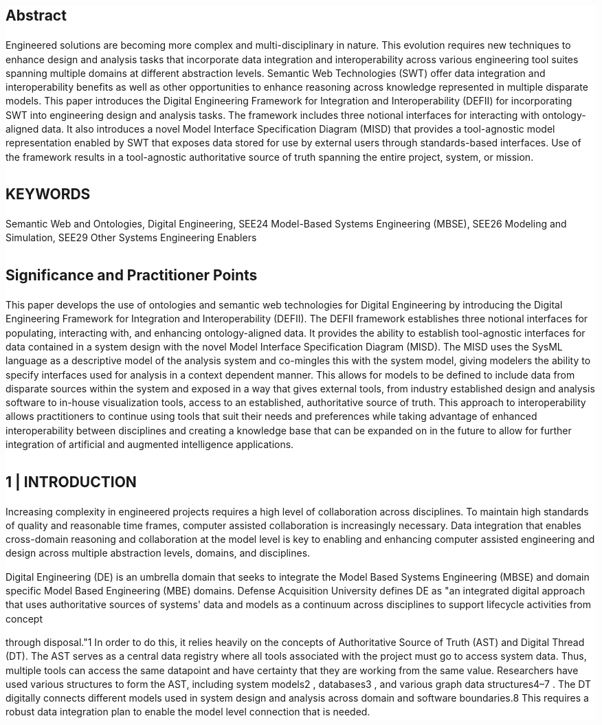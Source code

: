 ## Abstract

Engineered solutions are becoming more complex and multi-disciplinary in nature. This evolution requires new techniques to enhance design and analysis tasks that incorporate data integration and interoperability across various engineering tool suites spanning multiple domains at different abstraction levels. Semantic Web Technologies (SWT) offer data integration and interoperability benefits as well as other opportunities to enhance reasoning across knowledge represented in multiple disparate models. This paper introduces the Digital Engineering Framework for Integration and Interoperability (DEFII) for incorporating SWT into engineering design and analysis tasks. The framework includes three notional interfaces for interacting with ontology-aligned data. It also introduces a novel Model Interface Specification Diagram (MISD) that provides a tool-agnostic model representation enabled by SWT that exposes data stored for use by external users through standards-based interfaces. Use of the framework results in a tool-agnostic authoritative source of truth spanning the entire project, system, or mission.

## KEYWORDS

Semantic Web and Ontologies, Digital Engineering, SEE24 Model-Based Systems Engineering (MBSE), SEE26 Modeling and Simulation, SEE29 Other Systems Engineering Enablers

## Significance and Practitioner Points

This paper develops the use of ontologies and semantic web technologies for Digital Engineering by introducing the Digital Engineering Framework for Integration and Interoperability (DEFII). The DEFII framework establishes three notional interfaces for populating, interacting with, and enhancing ontology-aligned data. It provides the ability to establish tool-agnostic interfaces for data contained in a system design with the novel Model Interface Specification Diagram (MISD). The MISD uses the SysML language as a descriptive model of the analysis system and co-mingles this with the system model, giving modelers the ability to specify interfaces used for analysis in a context dependent manner. This allows for models to be defined to include data from disparate sources within the system and exposed in a way that gives external tools, from industry established design and analysis software to in-house visualization tools, access to an established, authoritative source of truth. This approach to interoperability allows practitioners to continue using tools that suit their needs and preferences while taking advantage of enhanced interoperability between disciplines and creating a knowledge base that can be expanded on in the future to allow for further integration of artificial and augmented intelligence applications.

## 1 | INTRODUCTION

Increasing complexity in engineered projects requires a high level of collaboration across disciplines. To maintain high standards of quality and reasonable time frames, computer assisted collaboration is increasingly necessary. Data integration that enables cross-domain reasoning and collaboration at the model level is key to enabling and enhancing computer assisted engineering and design across multiple abstraction levels, domains, and disciplines.

Digital Engineering (DE) is an umbrella domain that seeks to integrate the Model Based Systems Engineering (MBSE) and domain specific Model Based Engineering (MBE) domains. Defense Acquisition University defines DE as "an integrated digital approach that uses authoritative sources of systems' data and models as a continuum across disciplines to support lifecycle activities from concept

through disposal."1 In order to do this, it relies heavily on the concepts of Authoritative Source of Truth (AST) and Digital Thread (DT). The AST serves as a central data registry where all tools associated with the project must go to access system data. Thus, multiple tools can access the same datapoint and have certainty that they are working from the same value. Researchers have used various structures to form the AST, including system models2 , databases3 , and various graph data structures4–7 . The DT digitally connects different models used in system design and analysis across domain and software boundaries.8 This requires a robust data integration plan to enable the model level connection that is needed.
